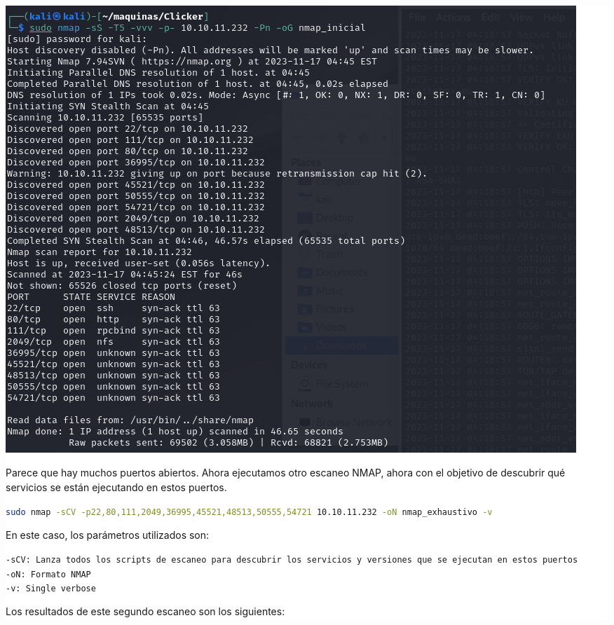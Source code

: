 ![image](1.png)

Parece que hay muchos puertos abiertos. Ahora ejecutamos otro escaneo NMAP, ahora con el objetivo de descubrir qué servicios se están ejecutando en estos puertos.

```sh
sudo nmap -sCV -p22,80,111,2049,36995,45521,48513,50555,54721 10.10.11.232 -oN nmap_exhaustivo -v
```

En este caso, los parámetros utilizados son:

    -sCV: Lanza todos los scripts de escaneo para descubrir los servicios y versiones que se ejecutan en estos puertos
    -oN: Formato NMAP
    -v: Single verbose

Los resultados de este segundo escaneo son los siguientes:
